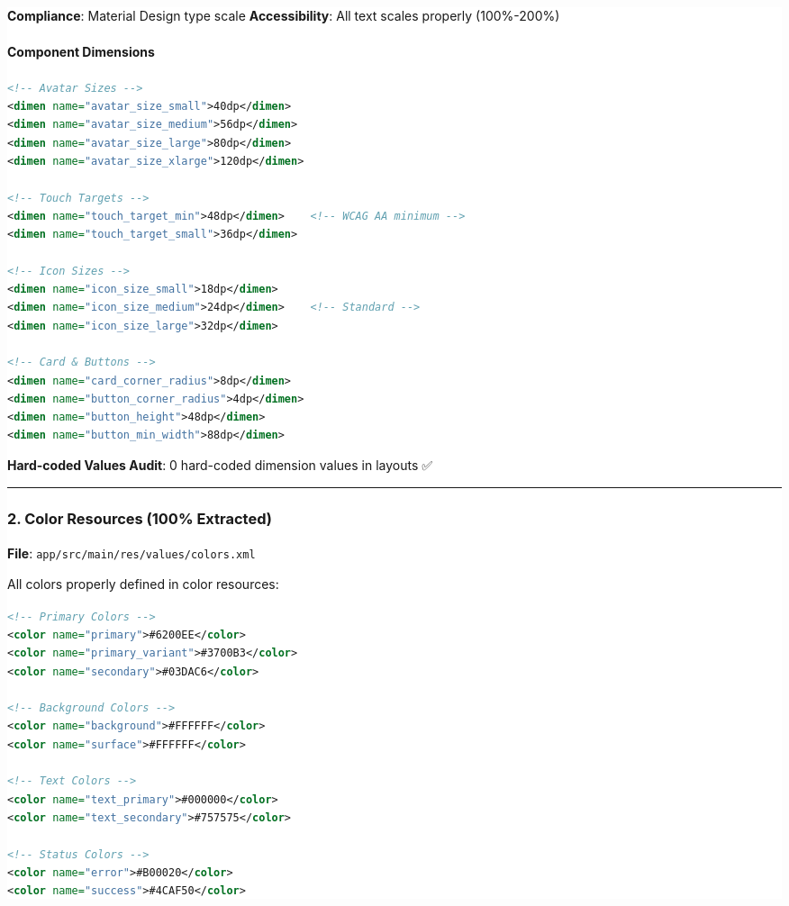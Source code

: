 **Compliance**: Material Design type scale
**Accessibility**: All text scales properly (100%-200%)

#### Component Dimensions
```xml
<!-- Avatar Sizes -->
<dimen name="avatar_size_small">40dp</dimen>
<dimen name="avatar_size_medium">56dp</dimen>
<dimen name="avatar_size_large">80dp</dimen>
<dimen name="avatar_size_xlarge">120dp</dimen>

<!-- Touch Targets -->
<dimen name="touch_target_min">48dp</dimen>    <!-- WCAG AA minimum -->
<dimen name="touch_target_small">36dp</dimen>

<!-- Icon Sizes -->
<dimen name="icon_size_small">18dp</dimen>
<dimen name="icon_size_medium">24dp</dimen>    <!-- Standard -->
<dimen name="icon_size_large">32dp</dimen>

<!-- Card & Buttons -->
<dimen name="card_corner_radius">8dp</dimen>
<dimen name="button_corner_radius">4dp</dimen>
<dimen name="button_height">48dp</dimen>
<dimen name="button_min_width">88dp</dimen>
```

**Hard-coded Values Audit**: 0 hard-coded dimension values in layouts ✅

---

### 2. Color Resources (100% Extracted)

**File**: `app/src/main/res/values/colors.xml`

All colors properly defined in color resources:

```xml
<!-- Primary Colors -->
<color name="primary">#6200EE</color>
<color name="primary_variant">#3700B3</color>
<color name="secondary">#03DAC6</color>

<!-- Background Colors -->
<color name="background">#FFFFFF</color>
<color name="surface">#FFFFFF</color>

<!-- Text Colors -->
<color name="text_primary">#000000</color>
<color name="text_secondary">#757575</color>

<!-- Status Colors -->
<color name="error">#B00020</color>
<color name="success">#4CAF50</color>
```
